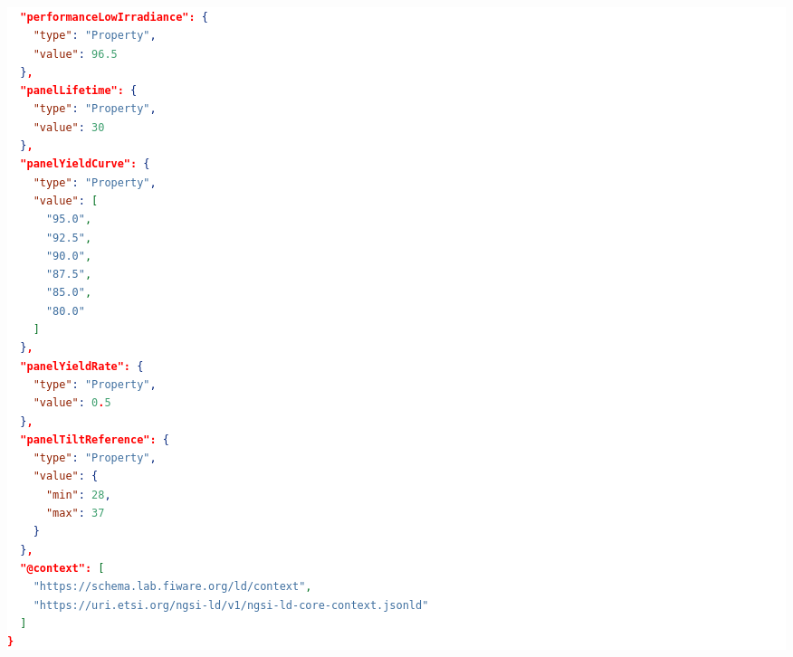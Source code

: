 ```json  
  "performanceLowIrradiance": {  
    "type": "Property",  
    "value": 96.5  
  },  
  "panelLifetime": {  
    "type": "Property",  
    "value": 30  
  },  
  "panelYieldCurve": {  
    "type": "Property",  
    "value": [  
      "95.0",  
      "92.5",  
      "90.0",  
      "87.5",  
      "85.0",  
      "80.0"  
    ]  
  },  
  "panelYieldRate": {  
    "type": "Property",  
    "value": 0.5  
  },  
  "panelTiltReference": {  
    "type": "Property",  
    "value": {  
      "min": 28,  
      "max": 37  
    }  
  },  
  "@context": [  
    "https://schema.lab.fiware.org/ld/context",  
    "https://uri.etsi.org/ngsi-ld/v1/ngsi-ld-core-context.jsonld"  
  ]  
}  
```  
